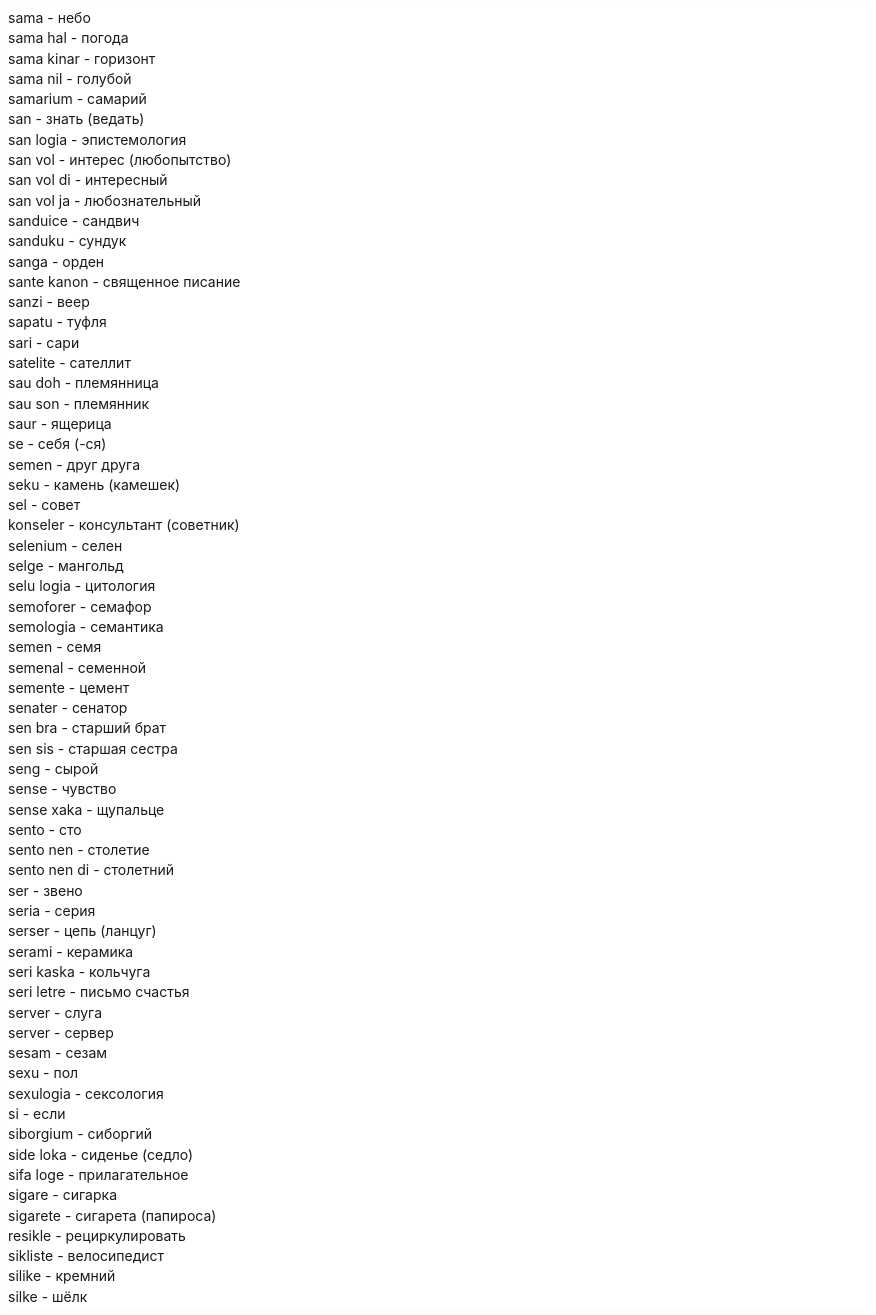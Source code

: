 sama - небо  
sama hal - погода  
sama kinar - горизонт  
sama nil - голубой  
samarium - самарий  
san - знать (ведать)  
san logia - эпистемология  
san vol - интерес (любопытство)  
san vol di - интересный  
san vol ja - любознательный  
sanduice - сандвич  
sanduku - сундук  
sanga - орден  
sante kanon - священное писание  
sanzi - веер  
sapatu - туфля  
sari - сари  
satelite - сателлит  
sau doh - племянница  
sau son - племянник  
saur - ящерица  
se - себя (-ся)  
semen - друг друга  
seku - камень (камешек)  
sel - совет  
konseler - консультант (советник)  
selenium - селен  
selge - мангольд  
selu logia - цитология  
semoforer - семафор  
semologia - семантика  
semen - семя  
semenal - семенной  
semente - цемент  
senater - сенатор  
sen bra - старший брат  
sen sis - старшая сестра  
seng - сырой  
sense - чувство  
sense xaka - щупальце  
sento - сто  
sento nen - столетие  
sento nen di - столетний  
ser - звено  
seria - серия  
serser - цепь (ланцуг)  
serami - керамика  
seri kaska - кольчуга  
seri letre - письмо счастья  
server - слуга  
server - сервер  
sesam - сезам  
sexu - пол  
sexulogia - сексология  
si - если  
siborgium - сиборгий  
side loka - сиденье (седло)  
sifa loge - прилагательное  
sigare - сигарка  
sigarete - сигарета (папироса)  
resikle - рециркулировать  
sikliste - велосипедист  
silike - кремний  
silke - шёлк  